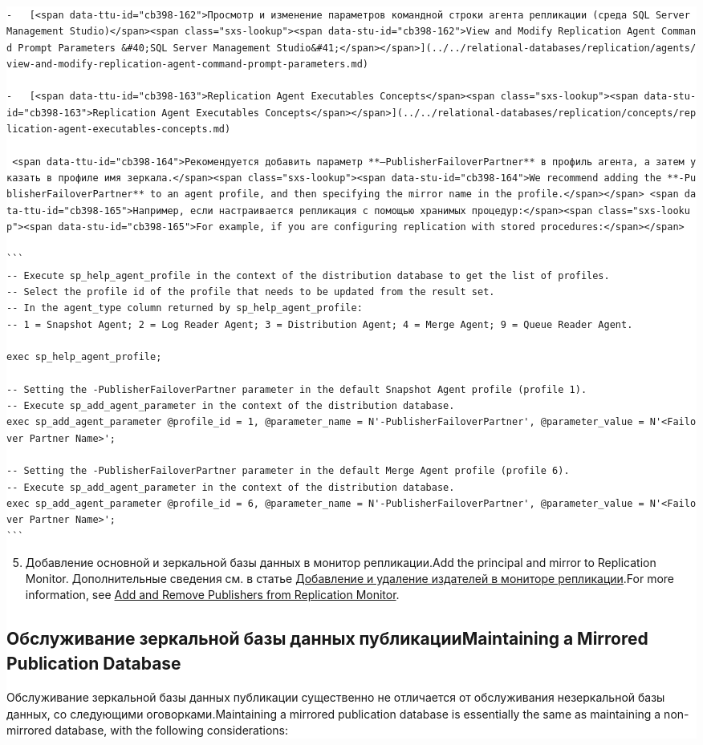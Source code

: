     -   [<span data-ttu-id="cb398-162">Просмотр и изменение параметров командной строки агента репликации (среда SQL Server Management Studio)</span><span class="sxs-lookup"><span data-stu-id="cb398-162">View and Modify Replication Agent Command Prompt Parameters &#40;SQL Server Management Studio&#41;</span></span>](../../relational-databases/replication/agents/view-and-modify-replication-agent-command-prompt-parameters.md)  
  
    -   [<span data-ttu-id="cb398-163">Replication Agent Executables Concepts</span><span class="sxs-lookup"><span data-stu-id="cb398-163">Replication Agent Executables Concepts</span></span>](../../relational-databases/replication/concepts/replication-agent-executables-concepts.md)  
  
     <span data-ttu-id="cb398-164">Рекомендуется добавить параметр **–PublisherFailoverPartner** в профиль агента, а затем указать в профиле имя зеркала.</span><span class="sxs-lookup"><span data-stu-id="cb398-164">We recommend adding the **-PublisherFailoverPartner** to an agent profile, and then specifying the mirror name in the profile.</span></span> <span data-ttu-id="cb398-165">Например, если настраивается репликация с помощью хранимых процедур:</span><span class="sxs-lookup"><span data-stu-id="cb398-165">For example, if you are configuring replication with stored procedures:</span></span>  
  
    ```  
    -- Execute sp_help_agent_profile in the context of the distribution database to get the list of profiles.  
    -- Select the profile id of the profile that needs to be updated from the result set.  
    -- In the agent_type column returned by sp_help_agent_profile:   
    -- 1 = Snapshot Agent; 2 = Log Reader Agent; 3 = Distribution Agent; 4 = Merge Agent; 9 = Queue Reader Agent.  
  
    exec sp_help_agent_profile;  
  
    -- Setting the -PublisherFailoverPartner parameter in the default Snapshot Agent profile (profile 1).  
    -- Execute sp_add_agent_parameter in the context of the distribution database.  
    exec sp_add_agent_parameter @profile_id = 1, @parameter_name = N'-PublisherFailoverPartner', @parameter_value = N'<Failover Partner Name>';  
  
    -- Setting the -PublisherFailoverPartner parameter in the default Merge Agent profile (profile 6).  
    -- Execute sp_add_agent_parameter in the context of the distribution database.  
    exec sp_add_agent_parameter @profile_id = 6, @parameter_name = N'-PublisherFailoverPartner', @parameter_value = N'<Failover Partner Name>';  
    ```  
  
5.  <span data-ttu-id="cb398-166">Добавление основной и зеркальной базы данных в монитор репликации.</span><span class="sxs-lookup"><span data-stu-id="cb398-166">Add the principal and mirror to Replication Monitor.</span></span> <span data-ttu-id="cb398-167">Дополнительные сведения см. в статье [Добавление и удаление издателей в мониторе репликации](../../relational-databases/replication/monitor/add-and-remove-publishers-from-replication-monitor.md).</span><span class="sxs-lookup"><span data-stu-id="cb398-167">For more information, see [Add and Remove Publishers from Replication Monitor](../../relational-databases/replication/monitor/add-and-remove-publishers-from-replication-monitor.md).</span></span>  
  
## <a name="maintaining-a-mirrored-publication-database"></a><span data-ttu-id="cb398-168">Обслуживание зеркальной базы данных публикации</span><span class="sxs-lookup"><span data-stu-id="cb398-168">Maintaining a Mirrored Publication Database</span></span>  
 <span data-ttu-id="cb398-169">Обслуживание зеркальной базы данных публикации существенно не отличается от обслуживания незеркальной базы данных, со следующими оговорками.</span><span class="sxs-lookup"><span data-stu-id="cb398-169">Maintaining a mirrored publication database is essentially the same as maintaining a non-mirrored database, with the following considerations:</span></span>  
  